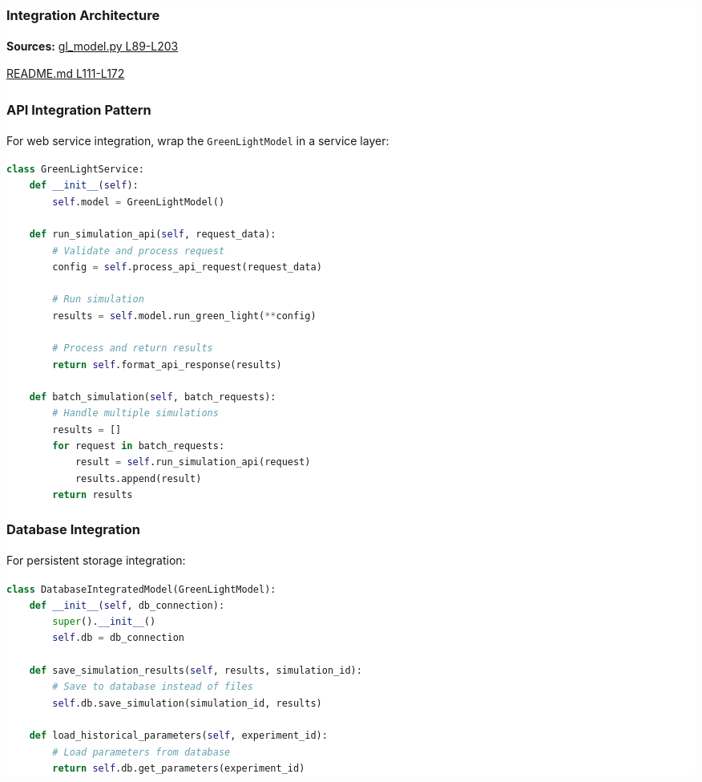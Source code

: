 ### Integration Architecture

```

```

**Sources:** [gl_model.py L89-L203](https://github.com/greenpeer/GreenLightModel/blob/98b32e39/gl_model.py#L89-L203)

 [README.md L111-L172](https://github.com/greenpeer/GreenLightModel/blob/98b32e39/README.md#L111-L172)

### API Integration Pattern

For web service integration, wrap the `GreenLightModel` in a service layer:

```python
class GreenLightService:
    def __init__(self):
        self.model = GreenLightModel()
        
    def run_simulation_api(self, request_data):
        # Validate and process request
        config = self.process_api_request(request_data)
        
        # Run simulation
        results = self.model.run_green_light(**config)
        
        # Process and return results
        return self.format_api_response(results)
        
    def batch_simulation(self, batch_requests):
        # Handle multiple simulations
        results = []
        for request in batch_requests:
            result = self.run_simulation_api(request)
            results.append(result)
        return results
```

### Database Integration

For persistent storage integration:

```python
class DatabaseIntegratedModel(GreenLightModel):
    def __init__(self, db_connection):
        super().__init__()
        self.db = db_connection
        
    def save_simulation_results(self, results, simulation_id):
        # Save to database instead of files
        self.db.save_simulation(simulation_id, results)
        
    def load_historical_parameters(self, experiment_id):
        # Load parameters from database
        return self.db.get_parameters(experiment_id)
```
